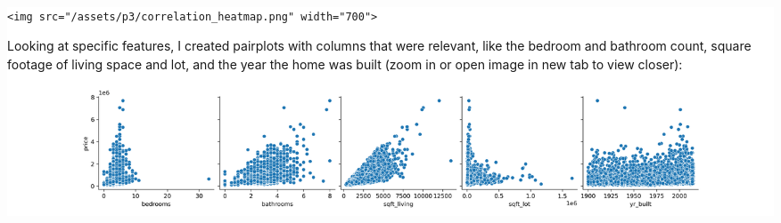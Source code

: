     <img src="/assets/p3/correlation_heatmap.png" width="700">
</p>

Looking at specific features, I created pairplots with columns that were
relevant, like the bedroom and bathroom count, square footage of living space
and lot, and the year the home was built (zoom in or open image in new tab to
view closer):
<p align="center">
<img src="/assets/p3/price_pairplots.png" width="700">
</p>
